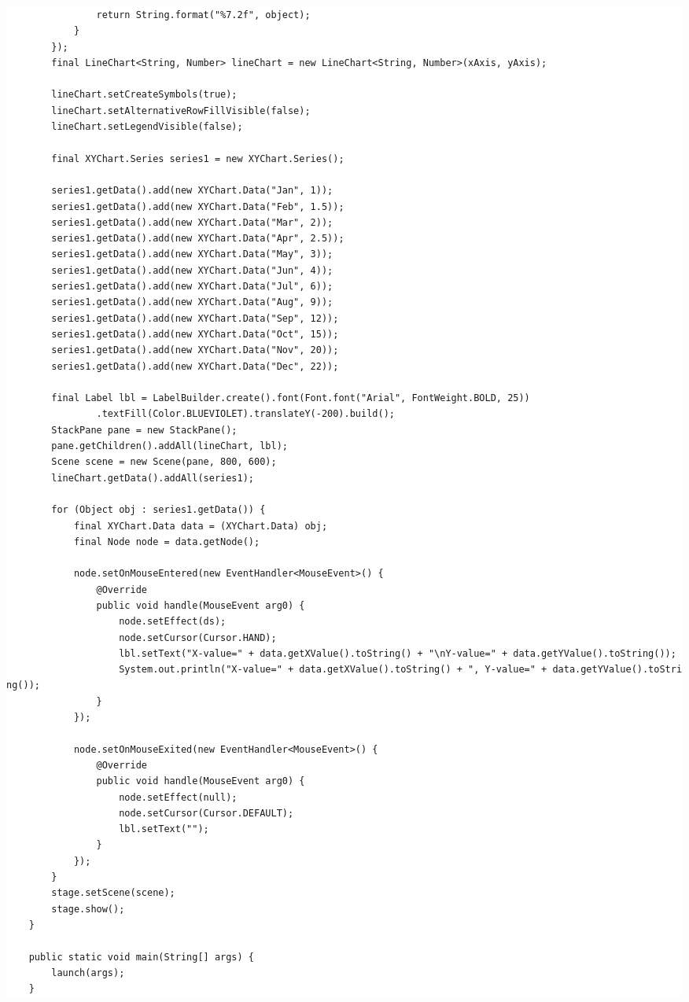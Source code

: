 ```
                return String.format("%7.2f", object);
            }
        });
        final LineChart<String, Number> lineChart = new LineChart<String, Number>(xAxis, yAxis);

        lineChart.setCreateSymbols(true);
        lineChart.setAlternativeRowFillVisible(false);
        lineChart.setLegendVisible(false);

        final XYChart.Series series1 = new XYChart.Series();

        series1.getData().add(new XYChart.Data("Jan", 1));
        series1.getData().add(new XYChart.Data("Feb", 1.5));
        series1.getData().add(new XYChart.Data("Mar", 2));
        series1.getData().add(new XYChart.Data("Apr", 2.5));
        series1.getData().add(new XYChart.Data("May", 3));
        series1.getData().add(new XYChart.Data("Jun", 4));
        series1.getData().add(new XYChart.Data("Jul", 6));
        series1.getData().add(new XYChart.Data("Aug", 9));
        series1.getData().add(new XYChart.Data("Sep", 12));
        series1.getData().add(new XYChart.Data("Oct", 15));
        series1.getData().add(new XYChart.Data("Nov", 20));
        series1.getData().add(new XYChart.Data("Dec", 22));

        final Label lbl = LabelBuilder.create().font(Font.font("Arial", FontWeight.BOLD, 25))
                .textFill(Color.BLUEVIOLET).translateY(-200).build();
        StackPane pane = new StackPane();
        pane.getChildren().addAll(lineChart, lbl);
        Scene scene = new Scene(pane, 800, 600);
        lineChart.getData().addAll(series1);

        for (Object obj : series1.getData()) {
            final XYChart.Data data = (XYChart.Data) obj;
            final Node node = data.getNode();

            node.setOnMouseEntered(new EventHandler<MouseEvent>() {
                @Override
                public void handle(MouseEvent arg0) {
                    node.setEffect(ds);
                    node.setCursor(Cursor.HAND);
                    lbl.setText("X-value=" + data.getXValue().toString() + "\nY-value=" + data.getYValue().toString());
                    System.out.println("X-value=" + data.getXValue().toString() + ", Y-value=" + data.getYValue().toString());
                }
            });

            node.setOnMouseExited(new EventHandler<MouseEvent>() {
                @Override
                public void handle(MouseEvent arg0) {
                    node.setEffect(null);
                    node.setCursor(Cursor.DEFAULT);
                    lbl.setText("");
                }
            });
        }
        stage.setScene(scene);
        stage.show();
    }

    public static void main(String[] args) {
        launch(args);
    }
```